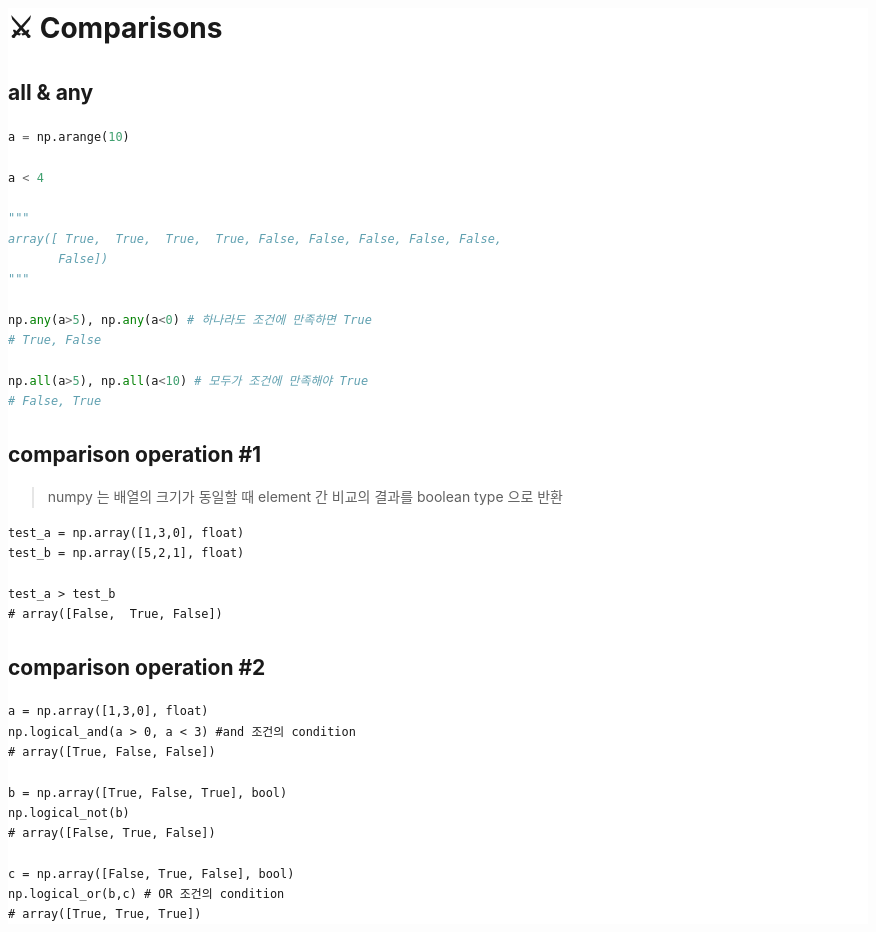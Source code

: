 # ⚔️ Comparisons

## all & any

```python
a = np.arange(10)

a < 4

"""
array([ True,  True,  True,  True, False, False, False, False, False,
       False])
"""

np.any(a>5), np.any(a<0) # 하나라도 조건에 만족하면 True
# True, False

np.all(a>5), np.all(a<10) # 모두가 조건에 만족해야 True
# False, True
```

## comparison operation #1

> numpy 는 배열의 크기가 동일할 때 element 간 비교의 결과를 boolean type 으로 반환

<pre><code class="python">test_a = np.array([1,3,0], float)
test_b = np.array([5,2,1], float)

test_a > test_b
# array([False,  True, False])
</code></pre>


## comparison operation #2


<pre><code class="python">a = np.array([1,3,0], float)
np.logical_and(a > 0, a < 3) #and 조건의 condition
# array([True, False, False])

b = np.array([True, False, True], bool)
np.logical_not(b)
# array([False, True, False])

c = np.array([False, True, False], bool)
np.logical_or(b,c) # OR 조건의 condition
# array([True, True, True])
</code></pre>
